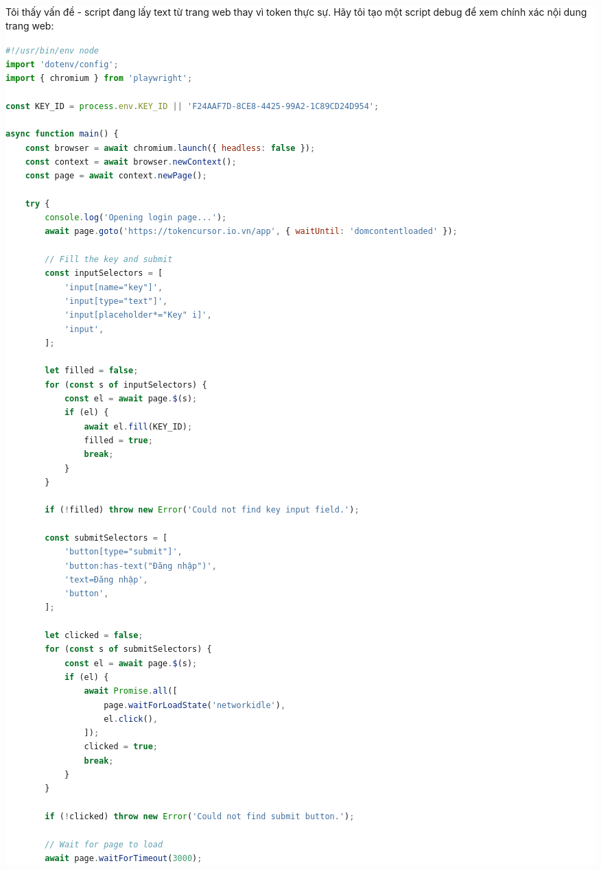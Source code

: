 Tôi thấy vấn đề - script đang lấy text từ trang web thay vì token thực sự. Hãy tôi tạo một script debug để xem chính xác nội dung trang web:


```javascript
#!/usr/bin/env node
import 'dotenv/config';
import { chromium } from 'playwright';

const KEY_ID = process.env.KEY_ID || 'F24AAF7D-8CE8-4425-99A2-1C89CD24D954';

async function main() {
    const browser = await chromium.launch({ headless: false });
    const context = await browser.newContext();
    const page = await context.newPage();

    try {
        console.log('Opening login page...');
        await page.goto('https://tokencursor.io.vn/app', { waitUntil: 'domcontentloaded' });

        // Fill the key and submit
        const inputSelectors = [
            'input[name="key"]',
            'input[type="text"]',
            'input[placeholder*="Key" i]',
            'input',
        ];
        
        let filled = false;
        for (const s of inputSelectors) {
            const el = await page.$(s);
            if (el) {
                await el.fill(KEY_ID);
                filled = true;
                break;
            }
        }
        
        if (!filled) throw new Error('Could not find key input field.');

        const submitSelectors = [
            'button[type="submit"]',
            'button:has-text("Đăng nhập")',
            'text=Đăng nhập',
            'button',
        ];
        
        let clicked = false;
        for (const s of submitSelectors) {
            const el = await page.$(s);
            if (el) {
                await Promise.all([
                    page.waitForLoadState('networkidle'),
                    el.click(),
                ]);
                clicked = true;
                break;
            }
        }
        
        if (!clicked) throw new Error('Could not find submit button.');

        // Wait for page to load
        await page.waitForTimeout(3000);

```